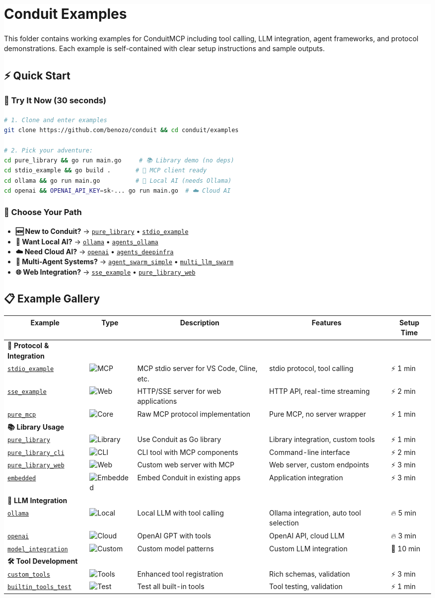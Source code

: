 # Conduit Examples

This folder contains working examples for ConduitMCP including tool calling, LLM integration, agent frameworks, and protocol demonstrations. Each example is self-contained with clear setup instructions and sample outputs.

## ⚡ Quick Start

### 🎯 Try It Now (30 seconds)

```bash
# 1. Clone and enter examples
git clone https://github.com/benozo/conduit && cd conduit/examples

# 2. Pick your adventure:
cd pure_library && go run main.go     # 📚 Library demo (no deps)
cd stdio_example && go build .       # 🔌 MCP client ready  
cd ollama && go run main.go          # 🤖 Local AI (needs Ollama)
cd openai && OPENAI_API_KEY=sk-... go run main.go  # ☁️ Cloud AI
```

### 🎯 Choose Your Path

- **🆕 New to Conduit?** → [`pure_library`](./pure_library) • [`stdio_example`](./stdio_example)
- **🤖 Want Local AI?** → [`ollama`](./ollama) • [`agents_ollama`](./agents_ollama)  
- **☁️ Need Cloud AI?** → [`openai`](./openai) • [`agents_deepinfra`](./agents_deepinfra)
- **🐝 Multi-Agent Systems?** → [`agent_swarm_simple`](./agent_swarm_simple) • [`multi_llm_swarm`](./multi_llm_swarm)
- **🌐 Web Integration?** → [`sse_example`](./sse_example) • [`pure_library_web`](./pure_library_web)

## 📋 Example Gallery

| Example | Type | Description | Features | Setup Time |
|---------|------|-------------|----------|------------|
| **🔌 Protocol & Integration** |
| [`stdio_example`](./stdio_example) | ![MCP](https://img.shields.io/badge/MCP-Compatible-blue) | MCP stdio server for VS Code, Cline, etc. | stdio protocol, tool calling | ⚡ 1 min |
| [`sse_example`](./sse_example) | ![Web](https://img.shields.io/badge/Web-HTTP/SSE-green) | HTTP/SSE server for web applications | HTTP API, real-time streaming | ⚡ 2 min |
| [`pure_mcp`](./pure_mcp) | ![Core](https://img.shields.io/badge/Core-MCP-purple) | Raw MCP protocol implementation | Pure MCP, no server wrapper | ⚡ 1 min |
| **📚 Library Usage** |
| [`pure_library`](./pure_library) | ![Library](https://img.shields.io/badge/Library-Go-cyan) | Use Conduit as Go library | Library integration, custom tools | ⚡ 1 min |
| [`pure_library_cli`](./pure_library_cli) | ![CLI](https://img.shields.io/badge/CLI-Terminal-orange) | CLI tool with MCP components | Command-line interface | ⚡ 2 min |
| [`pure_library_web`](./pure_library_web) | ![Web](https://img.shields.io/badge/Web-Custom-green) | Custom web server with MCP | Web server, custom endpoints | ⚡ 3 min |
| [`embedded`](./embedded) | ![Embedded](https://img.shields.io/badge/Embedded-App-yellow) | Embed Conduit in existing apps | Application integration | ⚡ 3 min |
| **🤖 LLM Integration** |
| [`ollama`](./ollama) | ![Local](https://img.shields.io/badge/Local-Ollama-red) | Local LLM with tool calling | Ollama integration, auto tool selection | 🔥 5 min |
| [`openai`](./openai) | ![Cloud](https://img.shields.io/badge/Cloud-OpenAI-blue) | OpenAI GPT with tools | OpenAI API, cloud LLM | 🔥 3 min |
| [`model_integration`](./model_integration) | ![Custom](https://img.shields.io/badge/Custom-Model-purple) | Custom model patterns | Custom LLM integration | 🚀 10 min |
| **🛠️ Tool Development** |
| [`custom_tools`](./custom_tools) | ![Tools](https://img.shields.io/badge/Tools-Enhanced-green) | Enhanced tool registration | Rich schemas, validation | ⚡ 3 min |
| [`builtin_tools_test`](./builtin_tools_test) | ![Test](https://img.shields.io/badge/Test-Tools-gray) | Test all built-in tools | Tool testing, validation | ⚡ 1 min |